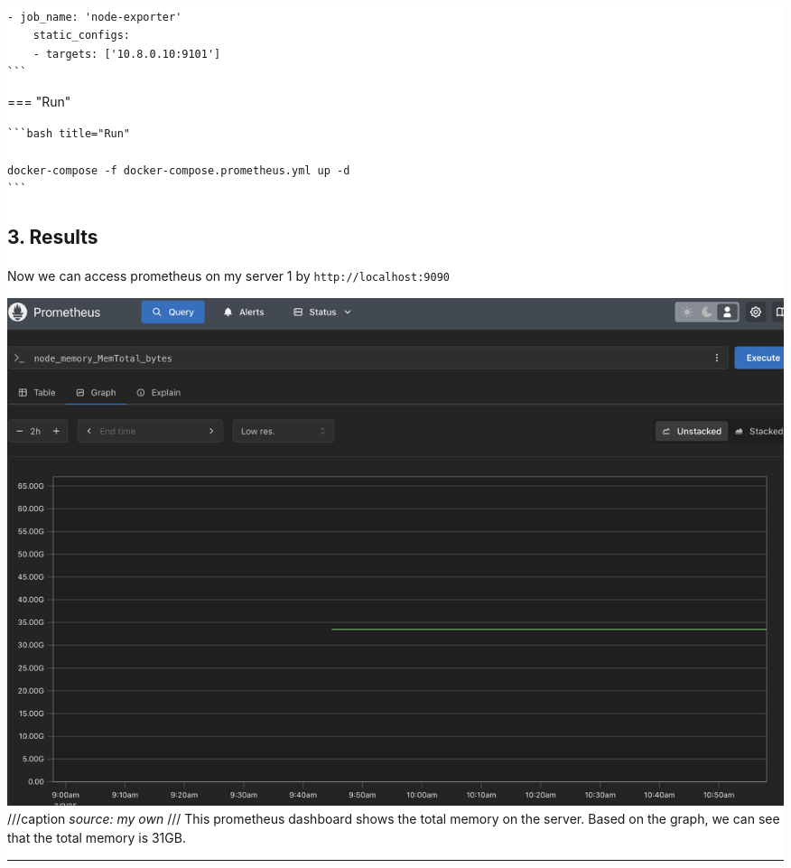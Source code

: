     - job_name: 'node-exporter'
        static_configs:
        - targets: ['10.8.0.10:9101']
    ```

=== "Run"
    
    ```bash title="Run"

    docker-compose -f docker-compose.prometheus.yml up -d
    ```


## 3. Results

Now we can access prometheus on my server 1 by `http://localhost:9090`

![mem-total](../../../assets/devops/project-8/mem-total.png)
///caption
_source: my own_
///
This prometheus dashboard shows the total memory on the server. Based on the graph, we can see that the total memory is 31GB.

---
